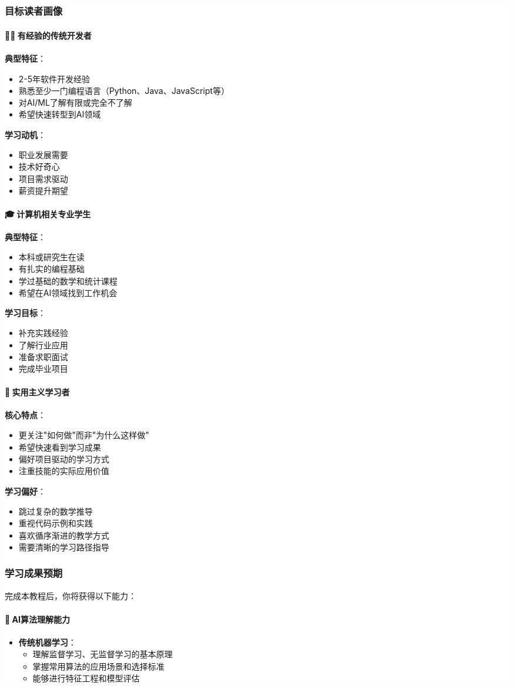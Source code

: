 ### 目标读者画像

#### 👨‍💻 有经验的传统开发者

**典型特征**：
- 2-5年软件开发经验
- 熟悉至少一门编程语言（Python、Java、JavaScript等）
- 对AI/ML了解有限或完全不了解
- 希望快速转型到AI领域

**学习动机**：
- 职业发展需要
- 技术好奇心
- 项目需求驱动
- 薪资提升期望

#### 🎓 计算机相关专业学生

**典型特征**：
- 本科或研究生在读
- 有扎实的编程基础
- 学过基础的数学和统计课程
- 希望在AI领域找到工作机会

**学习目标**：
- 补充实践经验
- 了解行业应用
- 准备求职面试
- 完成毕业项目

#### 🚀 实用主义学习者

**核心特点**：
- 更关注"如何做"而非"为什么这样做"
- 希望快速看到学习成果
- 偏好项目驱动的学习方式
- 注重技能的实际应用价值

**学习偏好**：
- 跳过复杂的数学推导
- 重视代码示例和实践
- 喜欢循序渐进的教学方式
- 需要清晰的学习路径指导

### 学习成果预期

完成本教程后，你将获得以下能力：

#### 🧠 AI算法理解能力

- **传统机器学习**：
  - 理解监督学习、无监督学习的基本原理
  - 掌握常用算法的应用场景和选择标准
  - 能够进行特征工程和模型评估

